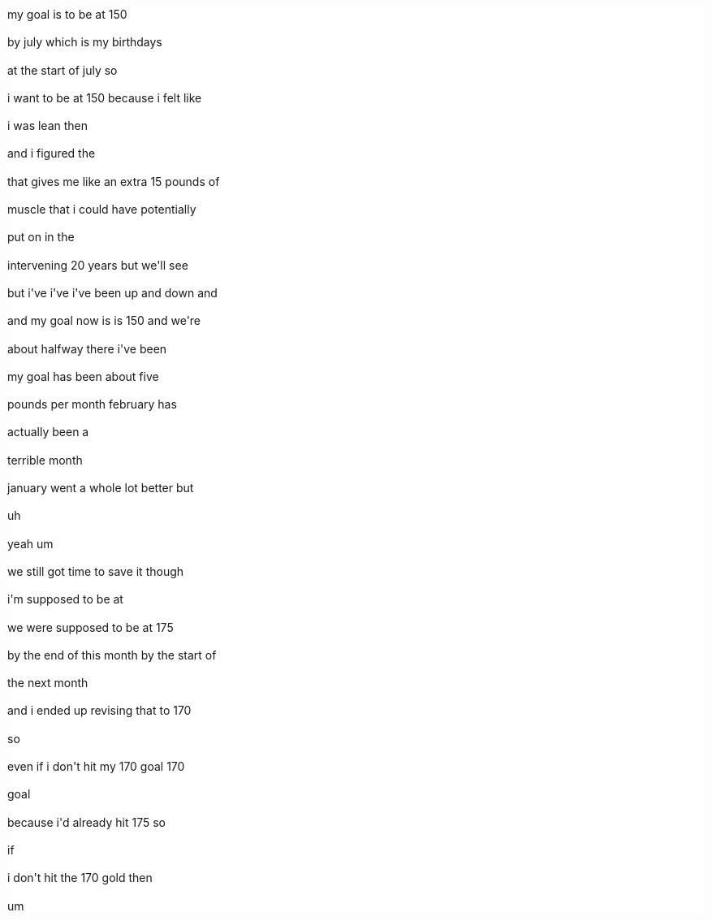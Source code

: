 my goal is to be at 150

by july which is my birthdays

at the start of july so

i want to be at 150 because i felt like

i was lean then

and i figured the

that gives me like an extra 15 pounds of

muscle that i could have potentially

put on in the

intervening 20 years but we&#39;ll see

but i&#39;ve i&#39;ve i&#39;ve been up and down and

and my goal now is is 150 and we&#39;re

about halfway there i&#39;ve been

my goal has been about five

pounds per month february has

actually been a

terrible month

january went a whole lot better but

uh

yeah um

we still got time to save it though

i&#39;m supposed to be at

we were supposed to be at 175

by the end of this month by the start of

the next month

and i ended up revising that to 170

so

even if i don&#39;t hit my 170 goal 170

goal

because i&#39;d already hit 175 so

if

i don&#39;t hit the 170 gold then

um
